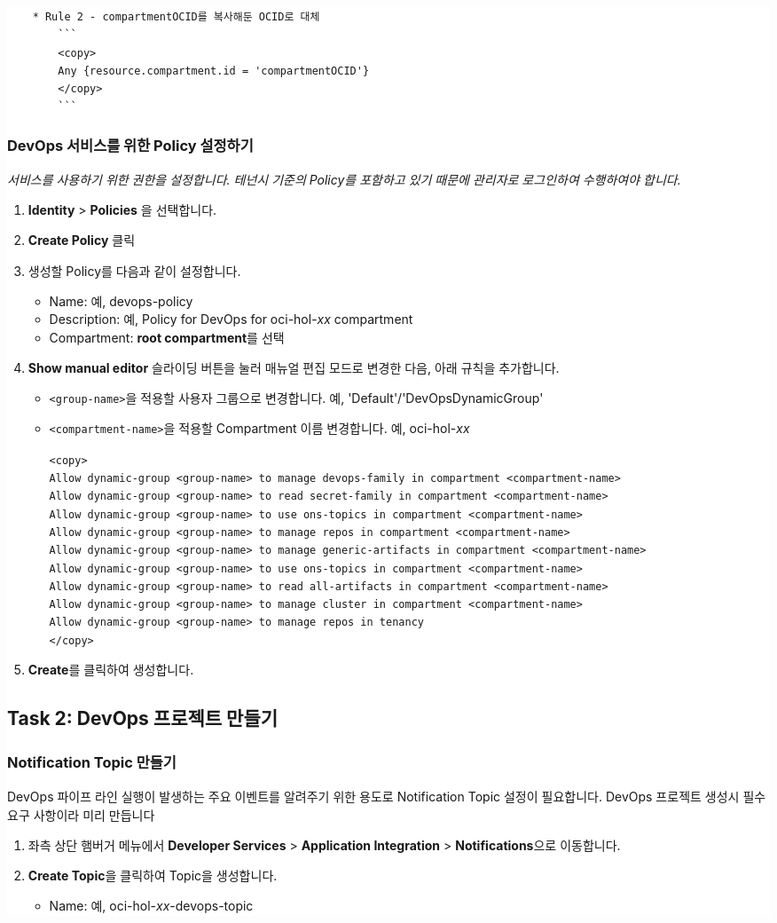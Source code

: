         * Rule 2 - compartmentOCID를 복사해둔 OCID로 대체
            ```
            <copy>
            Any {resource.compartment.id = 'compartmentOCID'}
            </copy>
            ```

### DevOps 서비스를 위한 Policy 설정하기

*서비스를 사용하기 위한 권한을 설정합니다. 테넌시 기준의 Policy를 포함하고 있기 때문에 관리자로 로그인하여 수행하여야 합니다.*

1. **Identity** > **Policies** 을 선택합니다.

2. **Create Policy** 클릭

3. 생성할 Policy를 다음과 같이 설정합니다.

    - Name: 예, devops-policy
    - Description: 예, Policy for DevOps for oci-hol-*xx* compartment
    - Compartment: **root compartment**를 선택

4. **Show manual editor** 슬라이딩 버튼을 눌러 매뉴얼 편집 모드로 변경한 다음, 아래 규칙을 추가합니다.

    - `<group-name>`을 적용할 사용자 그룹으로 변경합니다. 예, 'Default'/'DevOpsDynamicGroup'
    - `<compartment-name>`을 적용할 Compartment 이름 변경합니다. 예, oci-hol-*xx*

        ```
        <copy>
        Allow dynamic-group <group-name> to manage devops-family in compartment <compartment-name>
        Allow dynamic-group <group-name> to read secret-family in compartment <compartment-name>
        Allow dynamic-group <group-name> to use ons-topics in compartment <compartment-name>
        Allow dynamic-group <group-name> to manage repos in compartment <compartment-name>
        Allow dynamic-group <group-name> to manage generic-artifacts in compartment <compartment-name>
        Allow dynamic-group <group-name> to use ons-topics in compartment <compartment-name>
        Allow dynamic-group <group-name> to read all-artifacts in compartment <compartment-name>
        Allow dynamic-group <group-name> to manage cluster in compartment <compartment-name>   
        Allow dynamic-group <group-name> to manage repos in tenancy
        </copy>
        ```

6. **Create**를 클릭하여 생성합니다.


## Task 2: DevOps 프로젝트 만들기

### Notification Topic 만들기

DevOps 파이프 라인 실행이 발생하는 주요 이벤트를 알려주기 위한 용도로 Notification Topic 설정이 필요합니다.  DevOps 프로젝트 생성시 필수 요구 사항이라 미리 만듭니다

1. 좌측 상단 햄버거 메뉴에서 **Developer Services** &gt; **Application Integration** &gt; **Notifications**으로 이동합니다.

2. **Create Topic**을 클릭하여 Topic을 생성합니다.

    - Name: 예, oci-hol-*xx*-devops-topic
